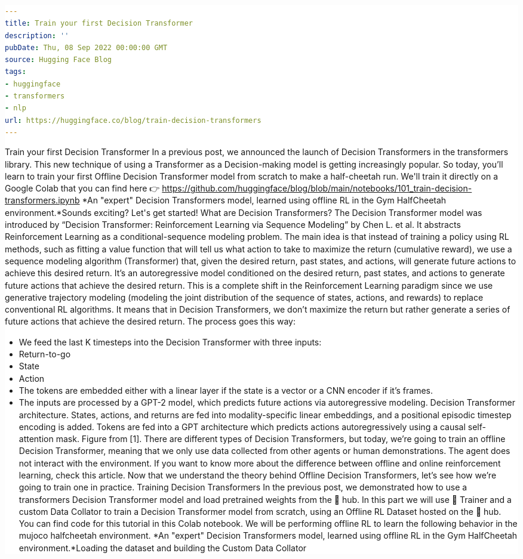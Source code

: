 ```yaml
---
title: Train your first Decision Transformer
description: ''
pubDate: Thu, 08 Sep 2022 00:00:00 GMT
source: Hugging Face Blog
tags:
- huggingface
- transformers
- nlp
url: https://huggingface.co/blog/train-decision-transformers
---
```


Train your first Decision Transformer
In a previous post, we announced the launch of Decision Transformers in the transformers library. This new technique of using a Transformer as a Decision-making model is getting increasingly popular.
So today, you’ll learn to train your first Offline Decision Transformer model from scratch to make a half-cheetah run. We'll train it directly on a Google Colab that you can find here 👉 https://github.com/huggingface/blog/blob/main/notebooks/101_train-decision-transformers.ipynb
*An "expert" Decision Transformers model, learned using offline RL in the Gym HalfCheetah environment.*Sounds exciting? Let's get started!
What are Decision Transformers?
The Decision Transformer model was introduced by “Decision Transformer: Reinforcement Learning via Sequence Modeling” by Chen L. et al. It abstracts Reinforcement Learning as a conditional-sequence modeling problem.
The main idea is that instead of training a policy using RL methods, such as fitting a value function that will tell us what action to take to maximize the return (cumulative reward), we use a sequence modeling algorithm (Transformer) that, given the desired return, past states, and actions, will generate future actions to achieve this desired return. It’s an autoregressive model conditioned on the desired return, past states, and actions to generate future actions that achieve the desired return.
This is a complete shift in the Reinforcement Learning paradigm since we use generative trajectory modeling (modeling the joint distribution of the sequence of states, actions, and rewards) to replace conventional RL algorithms. It means that in Decision Transformers, we don’t maximize the return but rather generate a series of future actions that achieve the desired return.
The process goes this way:
- We feed the last K timesteps into the Decision Transformer with three inputs:
- Return-to-go
- State
- Action
- The tokens are embedded either with a linear layer if the state is a vector or a CNN encoder if it’s frames.
- The inputs are processed by a GPT-2 model, which predicts future actions via autoregressive modeling.
Decision Transformer architecture. States, actions, and returns are fed into modality-specific linear embeddings, and a positional episodic timestep encoding is added. Tokens are fed into a GPT architecture which predicts actions autoregressively using a causal self-attention mask. Figure from [1].
There are different types of Decision Transformers, but today, we’re going to train an offline Decision Transformer, meaning that we only use data collected from other agents or human demonstrations. The agent does not interact with the environment. If you want to know more about the difference between offline and online reinforcement learning, check this article.
Now that we understand the theory behind Offline Decision Transformers, let’s see how we’re going to train one in practice.
Training Decision Transformers
In the previous post, we demonstrated how to use a transformers Decision Transformer model and load pretrained weights from the 🤗 hub.
In this part we will use 🤗 Trainer and a custom Data Collator to train a Decision Transformer model from scratch, using an Offline RL Dataset hosted on the 🤗 hub. You can find code for this tutorial in this Colab notebook.
We will be performing offline RL to learn the following behavior in the mujoco halfcheetah environment.
*An "expert" Decision Transformers model, learned using offline RL in the Gym HalfCheetah environment.*Loading the dataset and building the Custom Data Collator